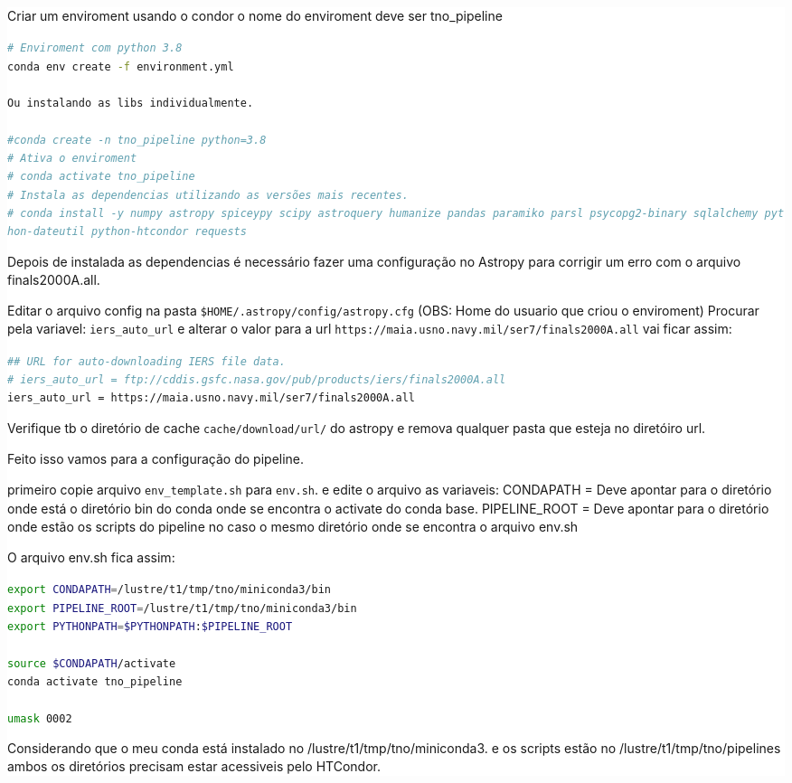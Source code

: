 

Criar um enviroment usando o condor o nome do enviroment deve ser tno_pipeline

```bash
# Enviroment com python 3.8
conda env create -f environment.yml

Ou instalando as libs individualmente.

#conda create -n tno_pipeline python=3.8
# Ativa o enviroment
# conda activate tno_pipeline
# Instala as dependencias utilizando as versões mais recentes.
# conda install -y numpy astropy spiceypy scipy astroquery humanize pandas paramiko parsl psycopg2-binary sqlalchemy python-dateutil python-htcondor requests
```

Depois de instalada as dependencias é necessário fazer uma configuração no Astropy
para corrigir um erro com o arquivo finals2000A.all.

Editar o arquivo config na pasta `$HOME/.astropy/config/astropy.cfg` (OBS: Home do usuario que criou o enviroment)
Procurar pela variavel: `iers_auto_url` e alterar o valor para a url `https://maia.usno.navy.mil/ser7/finals2000A.all`
vai ficar assim:

```bash
## URL for auto-downloading IERS file data.
# iers_auto_url = ftp://cddis.gsfc.nasa.gov/pub/products/iers/finals2000A.all
iers_auto_url = https://maia.usno.navy.mil/ser7/finals2000A.all
```
Verifique tb o diretório de cache `cache/download/url/` do astropy e remova qualquer pasta que esteja no diretóiro url.


Feito isso vamos para a configuração do pipeline.

primeiro copie arquivo `env_template.sh` para `env.sh`.
e edite o arquivo as variaveis:
CONDAPATH = Deve apontar para o diretório onde está o diretório bin do conda onde se encontra o activate do conda base.
PIPELINE_ROOT = Deve apontar para o diretório onde estão os scripts do pipeline no caso o mesmo diretório onde se encontra o arquivo env.sh

O arquivo env.sh fica assim:
```bash
export CONDAPATH=/lustre/t1/tmp/tno/miniconda3/bin
export PIPELINE_ROOT=/lustre/t1/tmp/tno/miniconda3/bin
export PYTHONPATH=$PYTHONPATH:$PIPELINE_ROOT

source $CONDAPATH/activate
conda activate tno_pipeline

umask 0002
```
Considerando que o meu conda está instalado no /lustre/t1/tmp/tno/miniconda3.
e os scripts estão no /lustre/t1/tmp/tno/pipelines
ambos os diretórios precisam estar acessiveis pelo HTCondor.
